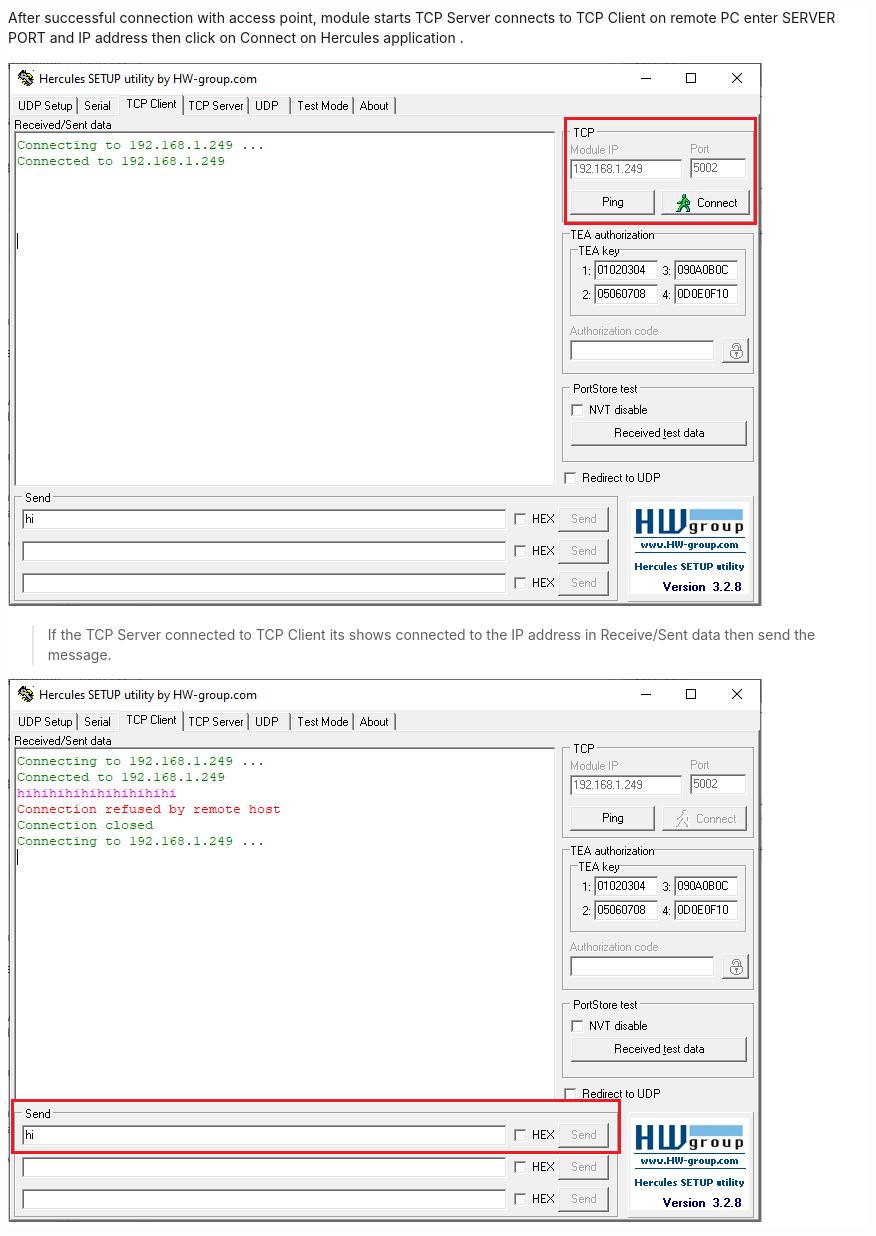 After successful connection with access point, module starts TCP Server connects to TCP Client on remote PC enter SERVER PORT and IP address then click on Connect on Hercules application .

![Figure: Hercules Setup Utilities on the remote PC](resources/readme/image185.png)

> If the TCP Server connected to TCP Client its shows connected to the IP address in Receive/Sent data then send the message.
 
![Figure: TCP packets to the remote peer](resources/readme/image187.png)
